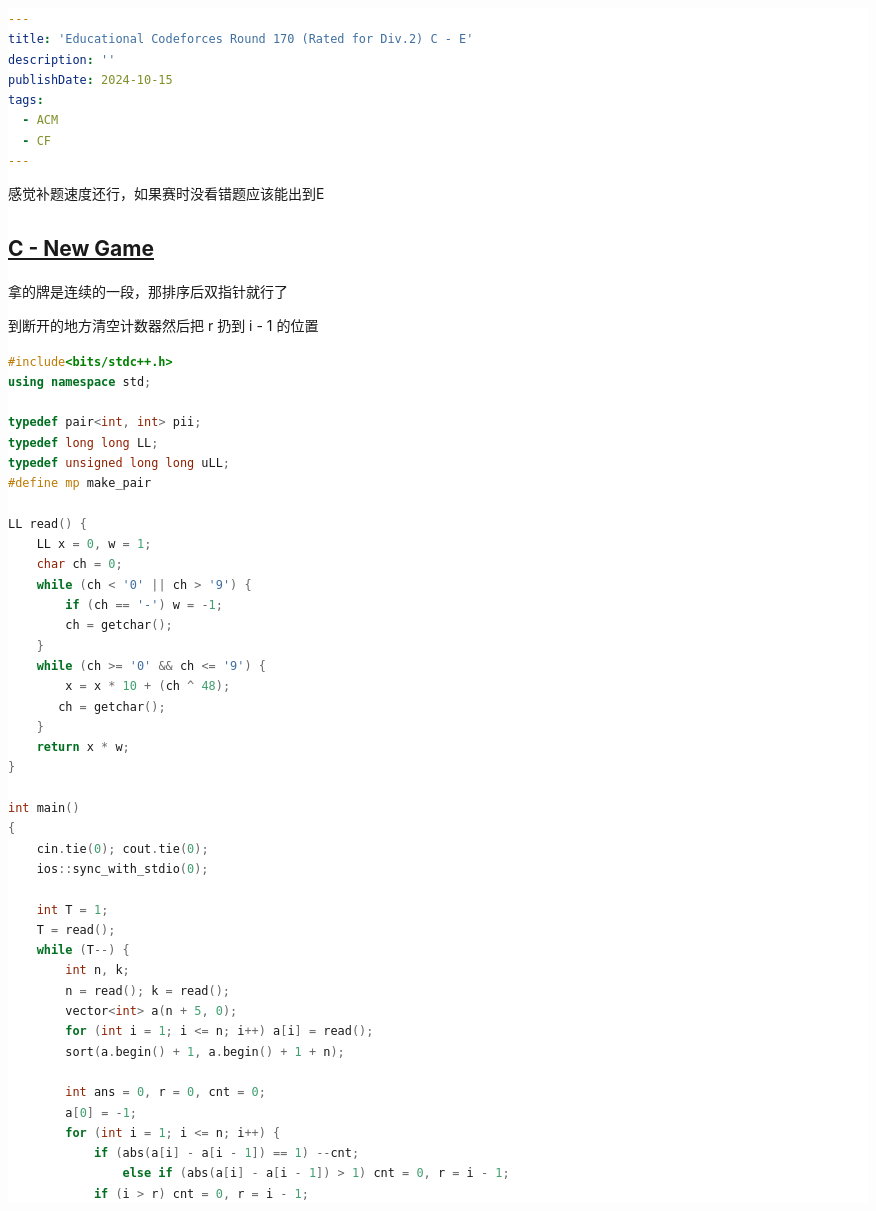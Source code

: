```yaml
---
title: 'Educational Codeforces Round 170 (Rated for Div.2) C - E'
description: ''
publishDate: 2024-10-15
tags:
  - ACM
  - CF
---
```




感觉补题速度还行，如果赛时没看错题应该能出到E

## [C - New Game](https://codeforces.com/contest/2025/problem/C)

拿的牌是连续的一段，那排序后双指针就行了

到断开的地方清空计数器然后把 r 扔到 i - 1 的位置

```cpp
#include<bits/stdc++.h>
using namespace std;

typedef pair<int, int> pii;
typedef long long LL;
typedef unsigned long long uLL;
#define mp make_pair

LL read() {
    LL x = 0, w = 1;
    char ch = 0;
    while (ch < '0' || ch > '9') {
        if (ch == '-') w = -1;
        ch = getchar();
    }
    while (ch >= '0' && ch <= '9') {
        x = x * 10 + (ch ^ 48);
       ch = getchar();
    }
    return x * w;
}

int main()
{
    cin.tie(0); cout.tie(0);
    ios::sync_with_stdio(0);

    int T = 1;
    T = read();
    while (T--) {
        int n, k;
        n = read(); k = read();
        vector<int> a(n + 5, 0);
        for (int i = 1; i <= n; i++) a[i] = read();
        sort(a.begin() + 1, a.begin() + 1 + n);

        int ans = 0, r = 0, cnt = 0;
        a[0] = -1;
        for (int i = 1; i <= n; i++) {
            if (abs(a[i] - a[i - 1]) == 1) --cnt;
                else if (abs(a[i] - a[i - 1]) > 1) cnt = 0, r = i - 1;
            if (i > r) cnt = 0, r = i - 1;
```